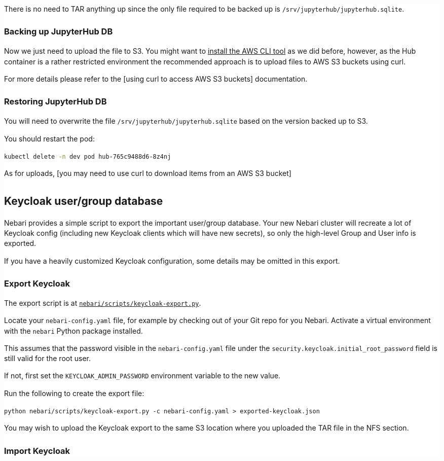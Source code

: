 There is no need to TAR anything up since the only file required to be backed up is `/srv/jupyterhub/jupyterhub.sqlite`.

### Backing up JupyterHub DB

Now we just need to upload the file to S3. You might want to [install the AWS CLI tool](#installations) as we did before, however, as the Hub container is a rather restricted
environment the recommended approach is to upload files to AWS S3 buckets using curl.

For more details please refer to the [using curl to access AWS S3 buckets] documentation.

### Restoring JupyterHub DB

You will need to overwrite the file `/srv/jupyterhub/jupyterhub.sqlite` based on the version backed up to S3.

You should restart the pod:

```bash
kubectl delete -n dev pod hub-765c9488d6-8z4nj
```

As for uploads, [you may need to use curl to download items from an AWS S3 bucket]

## Keycloak user/group database

Nebari provides a simple script to export the important user/group database. Your new Nebari cluster will recreate a lot of Keycloak config (including new Keycloak clients which will
have new secrets), so only the high-level Group and User info is exported.

If you have a heavily customized Keycloak configuration, some details may be omitted in this export.

### Export Keycloak

The export script is at [`nebari/scripts/keycloak-export.py`](https://github.com/nebari-dev/nebari/blob/main/scripts/keycloak-export.py).

Locate your `nebari-config.yaml` file, for example by checking out of your Git repo for you Nebari. Activate a virtual environment with the `nebari` Python package installed.

This assumes that the password visible in the `nebari-config.yaml` file under the `security.keycloak.initial_root_password` field is still valid for the root user.

If not, first set the `KEYCLOAK_ADMIN_PASSWORD` environment variable to the new value.

Run the following to create the export file:

```shell
python nebari/scripts/keycloak-export.py -c nebari-config.yaml > exported-keycloak.json
```

You may wish to upload the Keycloak export to the same S3 location where you uploaded the TAR file in the NFS section.

### Import Keycloak
